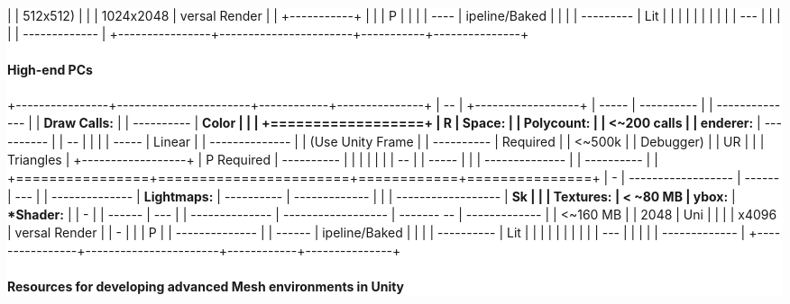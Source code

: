 | | 512x512)  |  |                       | 1024x2048 | versal Render |
| +-----------+  |                       |           |   P           |
|                |                       |   ----    | ipeline/Baked |
|                |                       | --------- |   Lit         |
|                |                       |           |               |
|                |                       |           |   ---         |
|                |                       |           | ------------- |
+----------------+-----------------------+-----------+---------------+

#### High-end PCs

+----------------+-----------------------+------------+---------------+
|   --           | +------------------+  |   -----    |   ----------  |
| -------------- | | **Draw Calls:**  |  | ---------- |   **Color     |
|                | +==================+  |   **R      |   Space:**    |
| **Polycount:** | | \<\~200 calls    |  | enderer:** |   ----------  |
|   --           | |                  |  |   -----    |   Linear      |
| -------------- | | (Use Unity Frame |  | ---------- |   Required    |
|   \<\~500k     | | Debugger)        |  |   UR       |               |
|   Triangles    | +------------------+  | P Required |   ----------  |
|                |                       |            |               |
|   --           |                       |   -----    |               |
| -------------- |                       | ---------- |               |
+================+=======================+============+===============+
|   -            |   ------------------  |   ------   |   ---         |
| -------------- |   **Lightmaps:**      | ---------- | ------------- |
|                |   ------------------  |   **Sk     |               |
|  **Textures:** |   \< \~80 MB          | ybox:**    | **\*Shader:** |
|   -            |                       |   ------   |   ---         |
| -------------- |   ------------------  | ------- -- | ------------- |
|   \<\~160 MB   |                       |   2048     |   Uni         |
|                |                       | x4096      | versal Render |
|   -            |                       |            |   P           |
| -------------- |                       |   ------   | ipeline/Baked |
|                |                       | ---------- |   Lit         |
|                |                       |            |               |
|                |                       |            |   ---         |
|                |                       |            | ------------- |
+----------------+-----------------------+------------+---------------+

#### Resources for developing advanced Mesh environments in Unity
